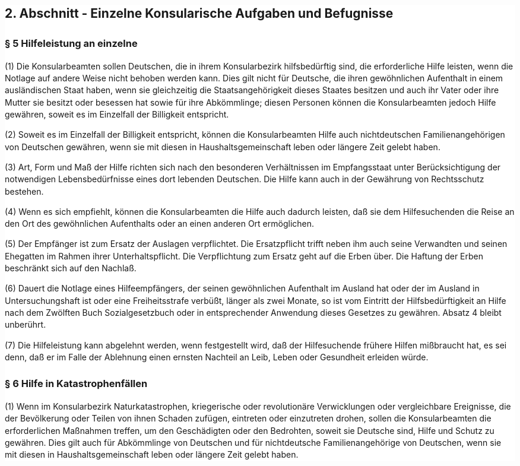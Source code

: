 
## 2. Abschnitt - Einzelne Konsularische Aufgaben und Befugnisse



### § 5 Hilfeleistung an einzelne

(1) Die Konsularbeamten sollen Deutschen, die in ihrem Konsularbezirk
hilfsbedürftig sind, die erforderliche Hilfe leisten, wenn die Notlage
auf andere Weise nicht behoben werden kann. Dies gilt nicht für
Deutsche, die ihren gewöhnlichen Aufenthalt in einem ausländischen
Staat haben, wenn sie gleichzeitig die Staatsangehörigkeit dieses
Staates besitzen und auch ihr Vater oder ihre Mutter sie besitzt oder
besessen hat sowie für ihre Abkömmlinge; diesen Personen können die
Konsularbeamten jedoch Hilfe gewähren, soweit es im Einzelfall der
Billigkeit entspricht.

(2) Soweit es im Einzelfall der Billigkeit entspricht, können die
Konsularbeamten Hilfe auch nichtdeutschen Familienangehörigen von
Deutschen gewähren, wenn sie mit diesen in Haushaltsgemeinschaft leben
oder längere Zeit gelebt haben.

(3) Art, Form und Maß der Hilfe richten sich nach den besonderen
Verhältnissen im Empfangsstaat unter Berücksichtigung der notwendigen
Lebensbedürfnisse eines dort lebenden Deutschen. Die Hilfe kann auch
in der Gewährung von Rechtsschutz bestehen.

(4) Wenn es sich empfiehlt, können die Konsularbeamten die Hilfe auch
dadurch leisten, daß sie dem Hilfesuchenden die Reise an den Ort des
gewöhnlichen Aufenthalts oder an einen anderen Ort ermöglichen.

(5) Der Empfänger ist zum Ersatz der Auslagen verpflichtet. Die
Ersatzpflicht trifft neben ihm auch seine Verwandten und seinen
Ehegatten im Rahmen ihrer Unterhaltspflicht. Die Verpflichtung zum
Ersatz geht auf die Erben über. Die Haftung der Erben beschränkt sich
auf den Nachlaß.

(6) Dauert die Notlage eines Hilfeempfängers, der seinen gewöhnlichen
Aufenthalt im Ausland hat oder der im Ausland in Untersuchungshaft ist
oder eine Freiheitsstrafe verbüßt, länger als zwei Monate, so ist vom
Eintritt der Hilfsbedürftigkeit an Hilfe nach dem Zwölften Buch
Sozialgesetzbuch oder in entsprechender Anwendung dieses Gesetzes zu
gewähren. Absatz 4 bleibt unberührt.

(7) Die Hilfeleistung kann abgelehnt werden, wenn festgestellt wird,
daß der Hilfesuchende frühere Hilfen mißbraucht hat, es sei denn, daß
er im Falle der Ablehnung einen ernsten Nachteil an Leib, Leben oder
Gesundheit erleiden würde.


### § 6 Hilfe in Katastrophenfällen

(1) Wenn im Konsularbezirk Naturkatastrophen, kriegerische oder
revolutionäre Verwicklungen oder vergleichbare Ereignisse, die der
Bevölkerung oder Teilen von ihnen Schaden zufügen, eintreten oder
einzutreten drohen, sollen die Konsularbeamten die erforderlichen
Maßnahmen treffen, um den Geschädigten oder den Bedrohten, soweit sie
Deutsche sind, Hilfe und Schutz zu gewähren. Dies gilt auch für
Abkömmlinge von Deutschen und für nichtdeutsche Familienangehörige von
Deutschen, wenn sie mit diesen in Haushaltsgemeinschaft leben oder
längere Zeit gelebt haben.
